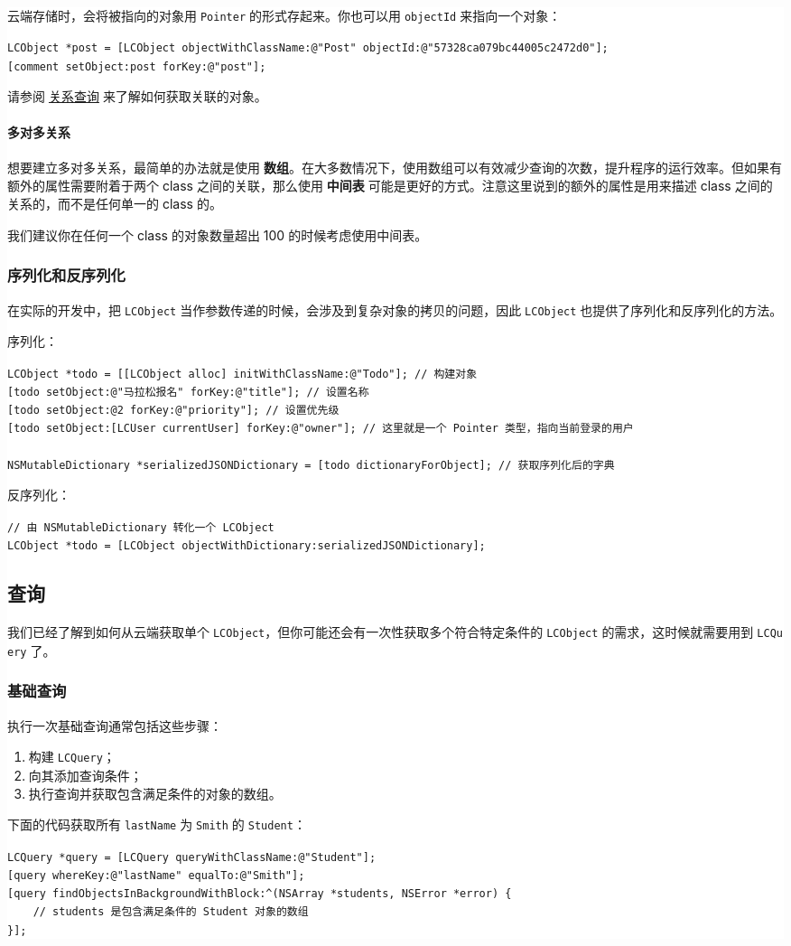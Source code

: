 云端存储时，会将被指向的对象用 `Pointer` 的形式存起来。你也可以用 `objectId` 来指向一个对象：

```objc
LCObject *post = [LCObject objectWithClassName:@"Post" objectId:@"57328ca079bc44005c2472d0"];
[comment setObject:post forKey:@"post"];
```


请参阅 [关系查询](#关系查询) 来了解如何获取关联的对象。

#### 多对多关系

想要建立多对多关系，最简单的办法就是使用 **数组**。在大多数情况下，使用数组可以有效减少查询的次数，提升程序的运行效率。但如果有额外的属性需要附着于两个 class 之间的关联，那么使用 **中间表** 可能是更好的方式。注意这里说到的额外的属性是用来描述 class 之间的关系的，而不是任何单一的 class 的。

我们建议你在任何一个 class 的对象数量超出 100 的时候考虑使用中间表。

### 序列化和反序列化

在实际的开发中，把 `LCObject` 当作参数传递的时候，会涉及到复杂对象的拷贝的问题，因此 `LCObject` 也提供了序列化和反序列化的方法。

序列化：

```objc
LCObject *todo = [[LCObject alloc] initWithClassName:@"Todo"]; // 构建对象
[todo setObject:@"马拉松报名" forKey:@"title"]; // 设置名称
[todo setObject:@2 forKey:@"priority"]; // 设置优先级
[todo setObject:[LCUser currentUser] forKey:@"owner"]; // 这里就是一个 Pointer 类型，指向当前登录的用户

NSMutableDictionary *serializedJSONDictionary = [todo dictionaryForObject]; // 获取序列化后的字典
```


反序列化：

```objc
// 由 NSMutableDictionary 转化一个 LCObject
LCObject *todo = [LCObject objectWithDictionary:serializedJSONDictionary];
```

## 查询

我们已经了解到如何从云端获取单个 `LCObject`，但你可能还会有一次性获取多个符合特定条件的 `LCObject` 的需求，这时候就需要用到 `LCQuery` 了。

### 基础查询

执行一次基础查询通常包括这些步骤：

1. 构建 `LCQuery`；
2. 向其添加查询条件；
3. 执行查询并获取包含满足条件的对象的数组。

下面的代码获取所有 `lastName` 为 `Smith` 的 `Student`：

```objc
LCQuery *query = [LCQuery queryWithClassName:@"Student"];
[query whereKey:@"lastName" equalTo:@"Smith"];
[query findObjectsInBackgroundWithBlock:^(NSArray *students, NSError *error) {
    // students 是包含满足条件的 Student 对象的数组
}];
```
